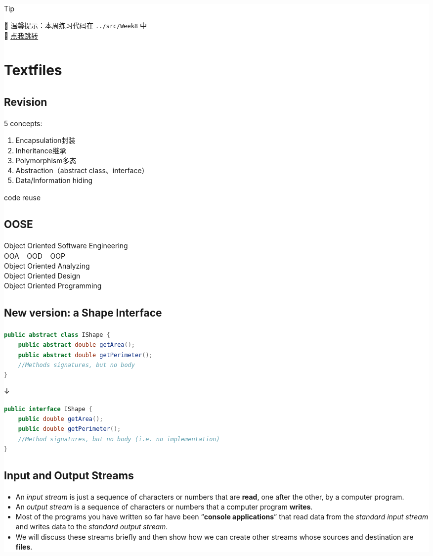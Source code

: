 > [!TIP]  
> 🔔 温馨提示：本周练习代码在 `../src/Week8` 中  
> 🔗 [点我跳转](../src/Week8)
  
# Textfiles
## Revision
  
5 concepts:  
1. Encapsulation封装
2. Inheritance继承
3. Polymorphism多态
4. Abstraction（abstract class、interface）
5. Data/Information hiding
  
code reuse
  
## OOSE
  
Object Oriented Software Engineering  
OOA    OOD    OOP  
Object Oriented Analyzing  
Object Oriented Design  
Object Oriented Programming  
  
## New version: a Shape Interface
  
```java
public abstract class IShape {
    public abstract double getArea();
    public abstract double getPerimeter();
    //Methods signatures, but no body
}
```
↓  
```java
public interface IShape {
    public double getArea();
    public double getPerimeter();
    //Method signatures, but no body (i.e. no implementation)
}
```
  
## Input and Output Streams
  
- An *input stream* is just a sequence of characters or numbers that are **read**, one after the other, by a computer program.
- An *output stream* is a sequence of characters or numbers that a computer program **writes**.
- Most of the programs you have written so far have been “**console applications**” that read data from the *standard input stream* and writes data to the *standard output stream*.
- We will discuss these streams briefly and then show how we can create other streams whose sources and destination are **files**.
  